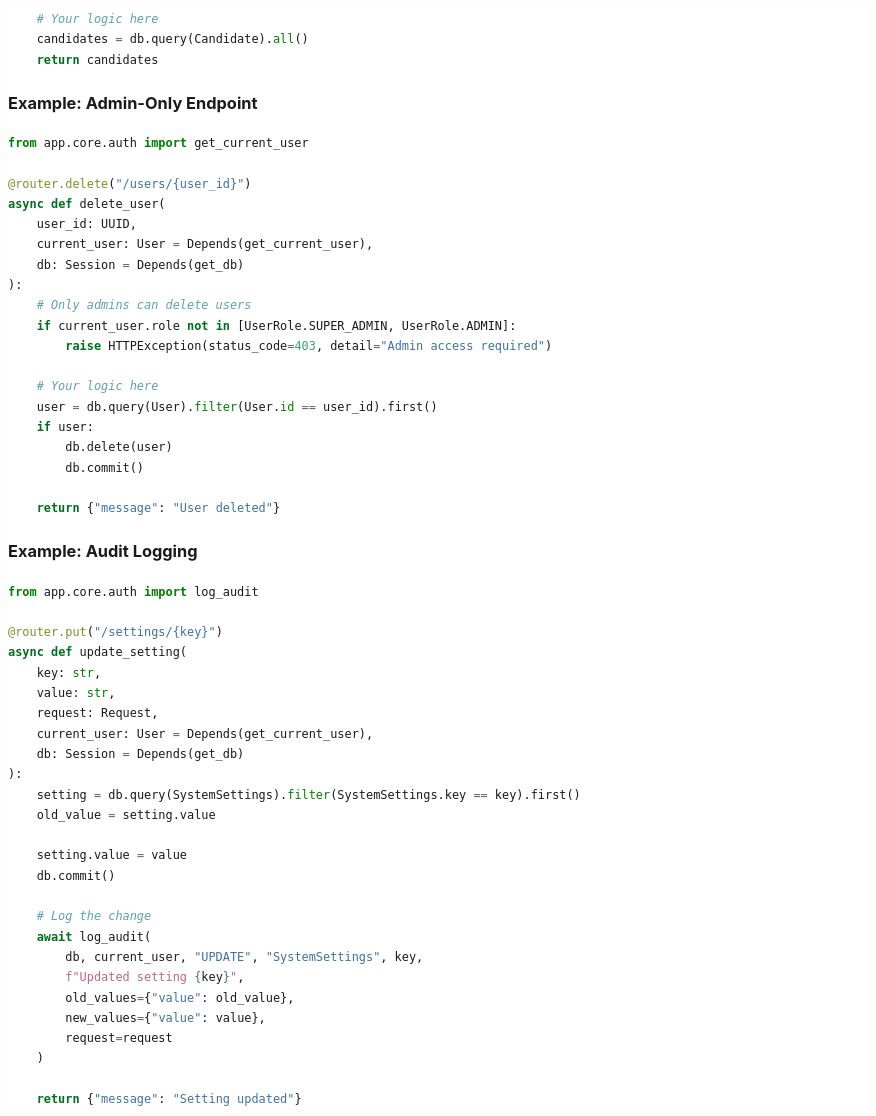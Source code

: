 ```python
    # Your logic here
    candidates = db.query(Candidate).all()
    return candidates
```

### Example: Admin-Only Endpoint
```python
from app.core.auth import get_current_user

@router.delete("/users/{user_id}")
async def delete_user(
    user_id: UUID,
    current_user: User = Depends(get_current_user),
    db: Session = Depends(get_db)
):
    # Only admins can delete users
    if current_user.role not in [UserRole.SUPER_ADMIN, UserRole.ADMIN]:
        raise HTTPException(status_code=403, detail="Admin access required")
    
    # Your logic here
    user = db.query(User).filter(User.id == user_id).first()
    if user:
        db.delete(user)
        db.commit()
    
    return {"message": "User deleted"}
```

### Example: Audit Logging
```python
from app.core.auth import log_audit

@router.put("/settings/{key}")
async def update_setting(
    key: str,
    value: str,
    request: Request,
    current_user: User = Depends(get_current_user),
    db: Session = Depends(get_db)
):
    setting = db.query(SystemSettings).filter(SystemSettings.key == key).first()
    old_value = setting.value
    
    setting.value = value
    db.commit()
    
    # Log the change
    await log_audit(
        db, current_user, "UPDATE", "SystemSettings", key,
        f"Updated setting {key}",
        old_values={"value": old_value},
        new_values={"value": value},
        request=request
    )
    
    return {"message": "Setting updated"}
```

